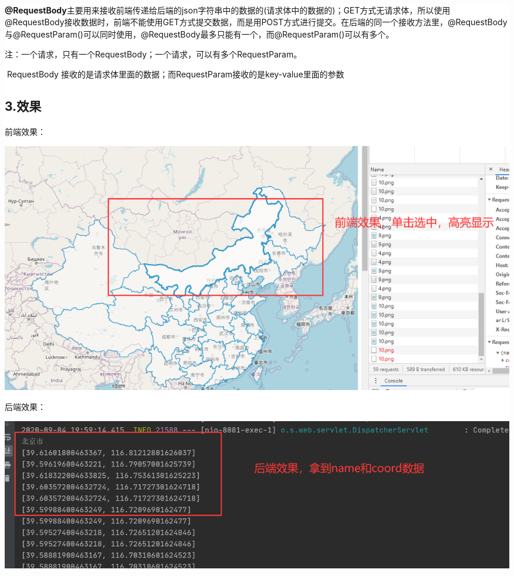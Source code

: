



**@RequestBody**主要用来接收前端传递给后端的json字符串中的数据的(请求体中的数据的)；GET方式无请求体，所以使用@RequestBody接收数据时，前端不能使用GET方式提交数据，而是用POST方式进行提交。在后端的同一个接收方法里，@RequestBody与@RequestParam()可以同时使用，@RequestBody最多只能有一个，而@RequestParam()可以有多个。

注：一个请求，只有一个RequestBody；一个请求，可以有多个RequestParam。

​	RequestBody 接收的是请求体里面的数据；而RequestParam接收的是key-value里面的参数		

## 3.效果

前端效果：

![](images/前端效果.png)

后端效果：

![](images/后端效果.png)



